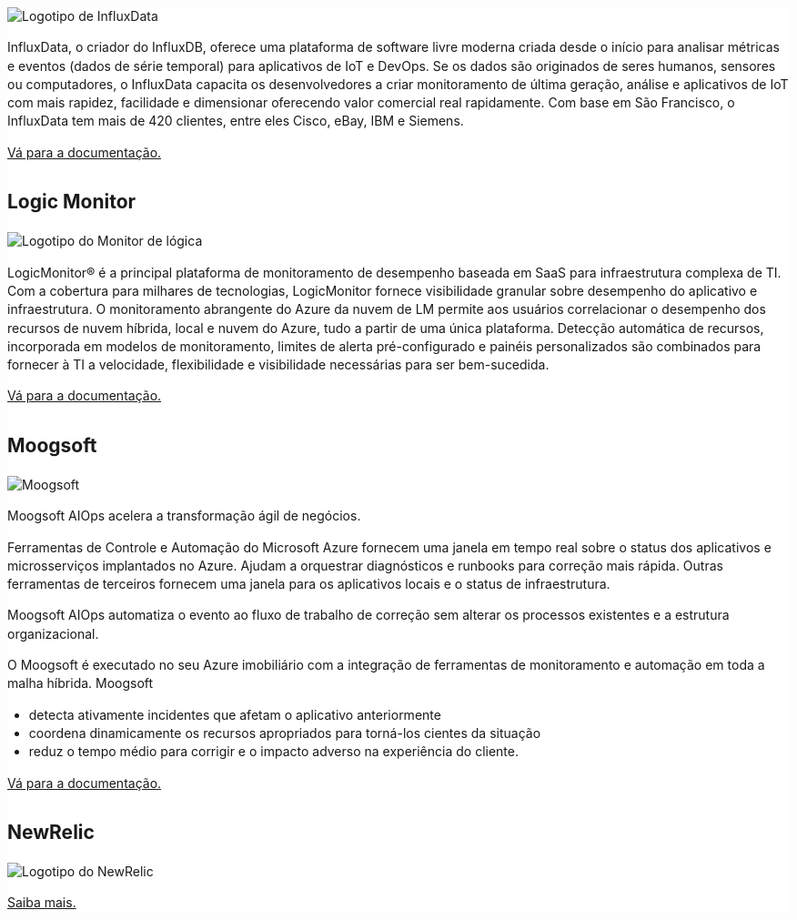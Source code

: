 ![Logotipo de InfluxData](./media/partners/Influxdata.png)

InfluxData, o criador do InfluxDB, oferece uma plataforma de software livre moderna criada desde o início para analisar métricas e eventos (dados de série temporal) para aplicativos de IoT e DevOps. Se os dados são originados de seres humanos, sensores ou computadores, o InfluxData capacita os desenvolvedores a criar monitoramento de última geração, análise e aplicativos de IoT com mais rapidez, facilidade e dimensionar oferecendo valor comercial real rapidamente. Com base em São Francisco, o InfluxData tem mais de 420 clientes, entre eles Cisco, eBay, IBM e Siemens.

[Vá para a documentação.][influxdata-doc]


## <a name="logic-monitor"></a>Logic Monitor

![Logotipo do Monitor de lógica](./media/partners/logicmonitor.png)

LogicMonitor® é a principal plataforma de monitoramento de desempenho baseada em SaaS para infraestrutura complexa de TI. Com a cobertura para milhares de tecnologias, LogicMonitor fornece visibilidade granular sobre desempenho do aplicativo e infraestrutura. O monitoramento abrangente do Azure da nuvem de LM permite aos usuários correlacionar o desempenho dos recursos de nuvem híbrida, local e nuvem do Azure, tudo a partir de uma única plataforma. Detecção automática de recursos, incorporada em modelos de monitoramento, limites de alerta pré-configurado e painéis personalizados são combinados para fornecer à TI a velocidade, flexibilidade e visibilidade necessárias para ser bem-sucedida.

[Vá para a documentação.][logicmonitor-doc]

## <a name="moogsoft"></a>Moogsoft

![Moogsoft](./media/partners/moogsoft.png)

Moogsoft AIOps acelera a transformação ágil de negócios.

Ferramentas de Controle e Automação do Microsoft Azure fornecem uma janela em tempo real sobre o status dos aplicativos e microsserviços implantados no Azure. Ajudam a orquestrar diagnósticos e runbooks para correção mais rápida. Outras ferramentas de terceiros fornecem uma janela para os aplicativos locais e o status de infraestrutura.

Moogsoft AIOps automatiza o evento ao fluxo de trabalho de correção sem alterar os processos existentes e a estrutura organizacional. 

O Moogsoft é executado no seu Azure imobiliário com a integração de ferramentas de monitoramento e automação em toda a malha híbrida. Moogsoft 
 - detecta ativamente incidentes que afetam o aplicativo anteriormente 
 - coordena dinamicamente os recursos apropriados para torná-los cientes da situação 
 - reduz o tempo médio para corrigir e o impacto adverso na experiência do cliente. 

[Vá para a documentação.][moogsoft-doc]

## <a name="newrelic"></a>NewRelic

![Logotipo do NewRelic](./media/partners/newrelic.png)

[Saiba mais.][newrelic-doc]


[alertlogic-doc]: https://legacy.docs.alertlogic.com/userGuides/log-manager-collection-sources.htm "Documentação do AlertLogic."
[appdynamics-doc]: https://www.appdynamics.com/net/azure/ "Documentação do AppDynamics."
[arcsight-doc]: https://community.softwaregrp.com/t5/Discussions/Announcing-General-Availability-of-ArcSight-Smart-Connectors-7/m-p/1671852 "Documentação ArcSight."
[atlassian-doc]: https://azure.microsoft.com/blog/automated-notifications-from-azure-monitor-for-atlassian-jira/
[botmetric-doc]: https://www.botmetric.com/blog/announcing-botmetric-cost-governance-beta-microsoft-azure/ "Introdução ao Botmetric."
[circonus-doc]: https://support.circonus.com/support/solutions/articles/24000013515-azure-integration 
[cloudhealth-doc]: https://www.cloudhealthtech.com/azure
[cloudmonix-doc]: https://cloudmonix.com/features/azure-management/ "Introdução ao CloudMonix."
[datadog-doc]: https://docs.datadoghq.com/integrations/azure/ "Documentação do Datadog."
[dynatrace-doc]: https://help.dynatrace.com/infrastructure-monitoring/paas/how-do-i-monitor-microsoft-azure-web-apps/ "Documentação do Dynatrace."
[elastic-doc]: https://www.elastic.co/guide/en/logstash/master/azure-module.html "Documentação Elástico."
[grafana-doc]: ./grafana-plugin.md "Integração do Azure Monitor Grafana."
[influxdata-doc]: ./../../azure-monitor/platform/collect-custom-metrics-linux-telegraf.md "Dados do Azure do Monitor influxo Telegraf integração."
[logicmonitor-doc]: https://www.logicmonitor.com/lmcloud-azure/ "Documentação do Logic Monitor."
[moogsoft-doc]: https://www.moogsoft.com/partners/microsoft-azure "Documentação do Moogsoft."
[newrelic-doc]: https://newrelic.com/azure "Documentação do NewRelic."
[opsgenie-doc]: https://www.opsgenie.com/docs/integrations/azure-integration "Documentação do OpsGenie."
[pagerduty-doc]: https://www.pagerduty.com/docs/guides/azure-integration-guide/ "Documentação da PagerDuty"
[qradar-doc]: https://www.ibm.com/support/knowledgecenter/SS42VS_DSM/c_dsm_guide_microsoft_azure_overview.html?cp=SS42VS_7.3.0 "Documentação do QRadar."
[sciencelogic-doc]: https://www.sciencelogic.com/product/technologies/microsoft/azure "Documentação da ScienceLogic"
[serverless360-doc]: https://docs.serverless360.com/docs/ "Documentação de Serverless360."
[signalfx-doc]: https://docs.signalfx.com/en/latest/getting-started/send-data.html#connect-to-azure "Documentação do SignalFx."
[signl4-doc]: https://www.signl4.com/blog/mobile-alert-notifications-azure-monitor/ "Documentação do SIGNL4."
[solarwinds-doc]: https://www.solarwinds.com/topics/azure-monitoring "Documentação do SolarWinds."
[splunk-doc]: https://github.com/Microsoft/AzureMonitorAddonForSplunk/wiki/Azure-Monitor-Addon-For-Splunk "Documentação do Splunk."
[sumologic-doc]: https://www.sumologic.com/azure "Documentação da SumoLogic"
[turbonomic-doc]: https://turbonomic.com/solutions/technologies/azure-cloud/ "Introdução ao Turbonomic."